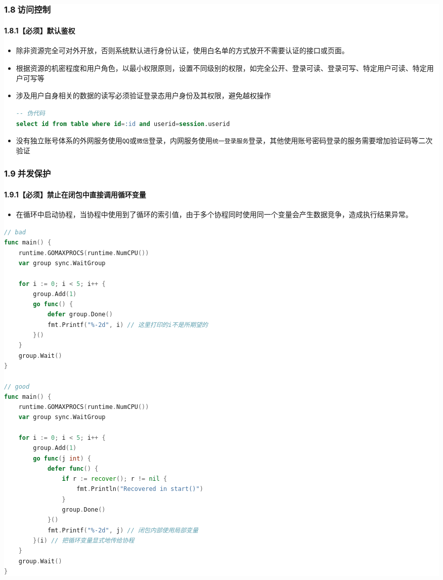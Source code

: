 <a id="2.1.8"></a>
### 1.8 访问控制

#### 1.8.1【必须】默认鉴权

- 除非资源完全可对外开放，否则系统默认进行身份认证，使用白名单的方式放开不需要认证的接口或页面。

- 根据资源的机密程度和用户角色，以最小权限原则，设置不同级别的权限，如完全公开、登录可读、登录可写、特定用户可读、特定用户可写等

- 涉及用户自身相关的数据的读写必须验证登录态用户身份及其权限，避免越权操作

  ```sql
  -- 伪代码
  select id from table where id=:id and userid=session.userid
  ```

- 没有独立账号体系的外网服务使用`QQ`或`微信`登录，内网服务使用`统一登录服务`登录，其他使用账号密码登录的服务需要增加验证码等二次验证

<a id="2.1.9"></a>
### 1.9 并发保护

#### 1.9.1【必须】禁止在闭包中直接调用循环变量

- 在循环中启动协程，当协程中使用到了循环的索引值，由于多个协程同时使用同一个变量会产生数据竞争，造成执行结果异常。

```go
// bad
func main() {
	runtime.GOMAXPROCS(runtime.NumCPU())
	var group sync.WaitGroup

	for i := 0; i < 5; i++ {
		group.Add(1)
		go func() {
			defer group.Done()
			fmt.Printf("%-2d", i) // 这里打印的i不是所期望的
		}()
	}
	group.Wait()
}

// good
func main() {
	runtime.GOMAXPROCS(runtime.NumCPU())
	var group sync.WaitGroup

	for i := 0; i < 5; i++ {
		group.Add(1)
		go func(j int) {
			defer func() {
				if r := recover(); r != nil {
					fmt.Println("Recovered in start()")
				}
				group.Done()
			}()
			fmt.Printf("%-2d", j) // 闭包内部使用局部变量
		}(i) // 把循环变量显式地传给协程
	}
	group.Wait()
}
```

